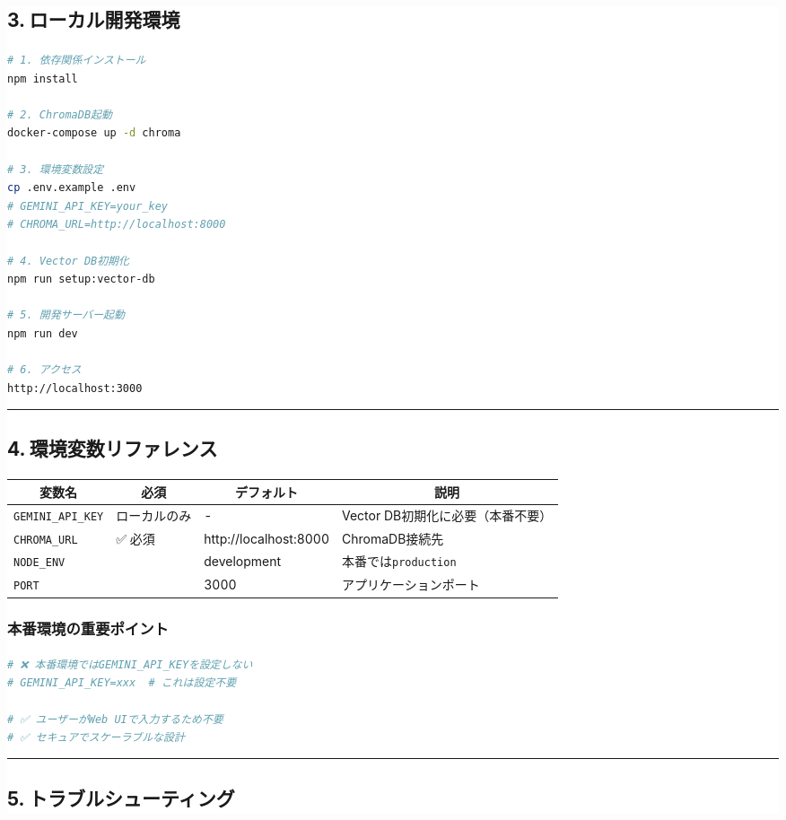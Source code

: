 
## 3. ローカル開発環境

```bash
# 1. 依存関係インストール
npm install

# 2. ChromaDB起動
docker-compose up -d chroma

# 3. 環境変数設定
cp .env.example .env
# GEMINI_API_KEY=your_key
# CHROMA_URL=http://localhost:8000

# 4. Vector DB初期化
npm run setup:vector-db

# 5. 開発サーバー起動
npm run dev

# 6. アクセス
http://localhost:3000
```

---

## 4. 環境変数リファレンス

| 変数名 | 必須 | デフォルト | 説明 |
|--------|------|-----------|------|
| `GEMINI_API_KEY` | ローカルのみ | - | Vector DB初期化に必要（本番不要） |
| `CHROMA_URL` | ✅ 必須 | http://localhost:8000 | ChromaDB接続先 |
| `NODE_ENV` | | development | 本番では`production` |
| `PORT` | | 3000 | アプリケーションポート |

### 本番環境の重要ポイント

```bash
# ❌ 本番環境ではGEMINI_API_KEYを設定しない
# GEMINI_API_KEY=xxx  # これは設定不要

# ✅ ユーザーがWeb UIで入力するため不要
# ✅ セキュアでスケーラブルな設計
```

---

## 5. トラブルシューティング
